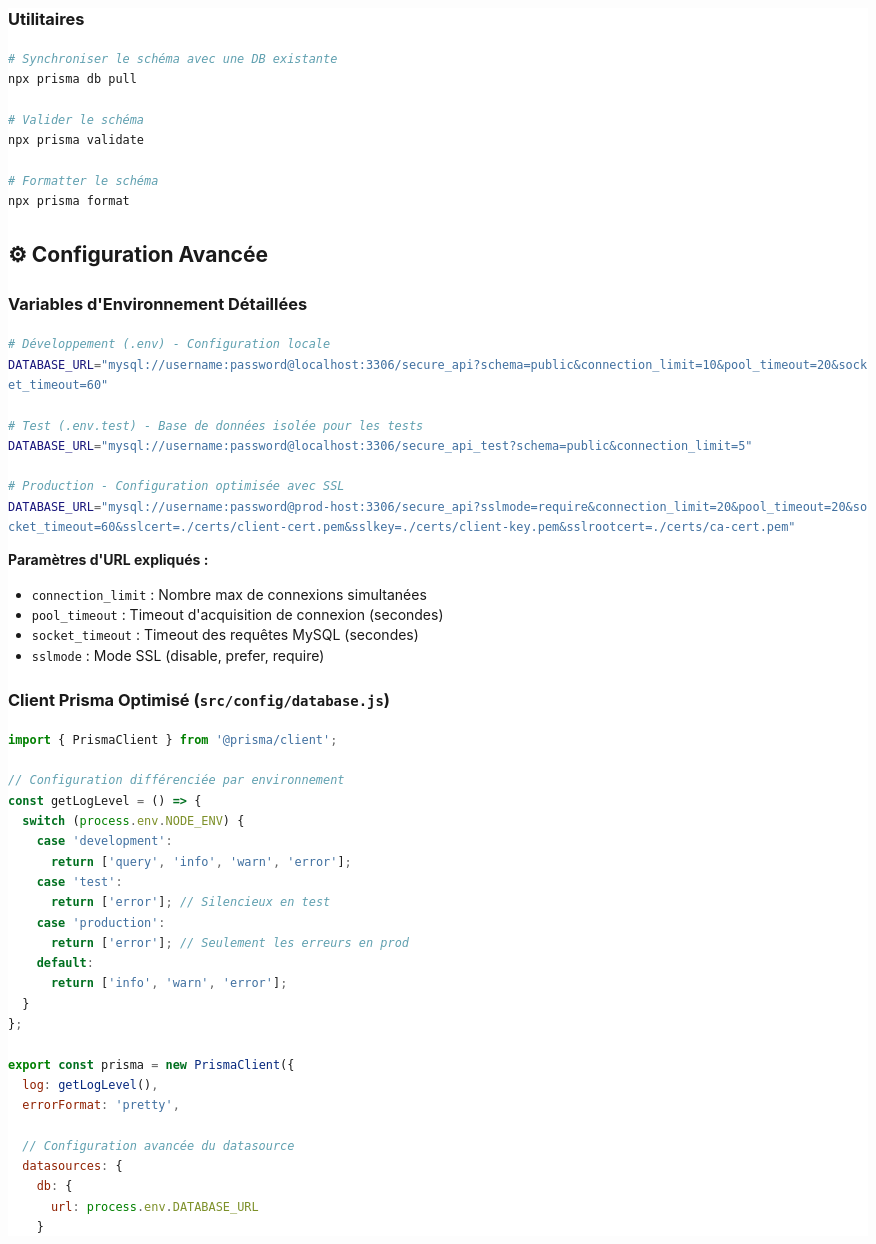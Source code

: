 ### Utilitaires
```bash
# Synchroniser le schéma avec une DB existante
npx prisma db pull

# Valider le schéma
npx prisma validate

# Formatter le schéma
npx prisma format
```

## ⚙️ Configuration Avancée

### Variables d'Environnement Détaillées
```bash
# Développement (.env) - Configuration locale
DATABASE_URL="mysql://username:password@localhost:3306/secure_api?schema=public&connection_limit=10&pool_timeout=20&socket_timeout=60"

# Test (.env.test) - Base de données isolée pour les tests
DATABASE_URL="mysql://username:password@localhost:3306/secure_api_test?schema=public&connection_limit=5"

# Production - Configuration optimisée avec SSL
DATABASE_URL="mysql://username:password@prod-host:3306/secure_api?sslmode=require&connection_limit=20&pool_timeout=20&socket_timeout=60&sslcert=./certs/client-cert.pem&sslkey=./certs/client-key.pem&sslrootcert=./certs/ca-cert.pem"
```

**Paramètres d'URL expliqués :**
- `connection_limit` : Nombre max de connexions simultanées
- `pool_timeout` : Timeout d'acquisition de connexion (secondes)
- `socket_timeout` : Timeout des requêtes MySQL (secondes)
- `sslmode` : Mode SSL (disable, prefer, require)

### Client Prisma Optimisé (`src/config/database.js`)
```javascript
import { PrismaClient } from '@prisma/client';

// Configuration différenciée par environnement
const getLogLevel = () => {
  switch (process.env.NODE_ENV) {
    case 'development':
      return ['query', 'info', 'warn', 'error'];
    case 'test':
      return ['error']; // Silencieux en test
    case 'production':
      return ['error']; // Seulement les erreurs en prod
    default:
      return ['info', 'warn', 'error'];
  }
};

export const prisma = new PrismaClient({
  log: getLogLevel(),
  errorFormat: 'pretty',
  
  // Configuration avancée du datasource
  datasources: {
    db: {
      url: process.env.DATABASE_URL
    }
```